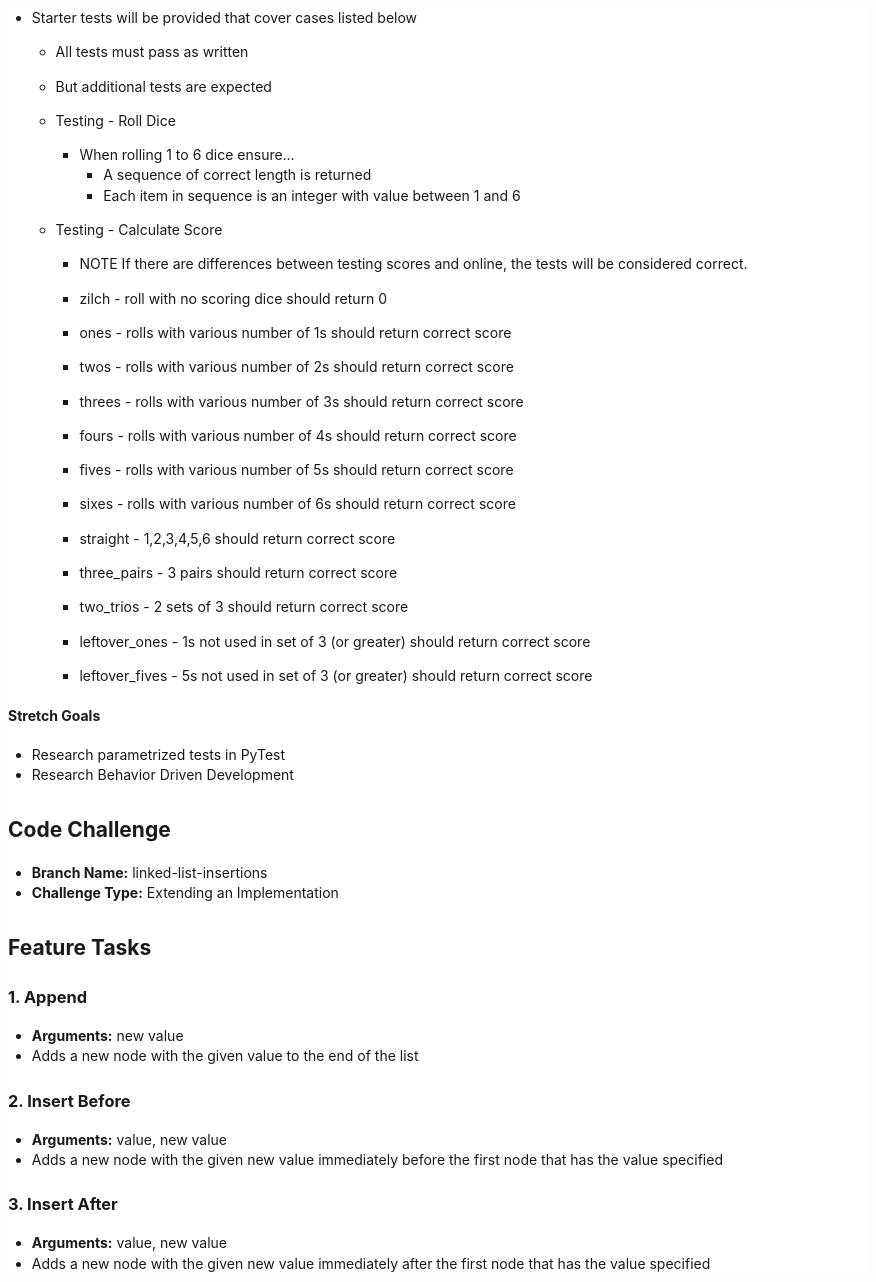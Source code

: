 - Starter tests will be provided that cover cases listed below

  - All tests must pass as written
  - But additional tests are expected
  - Testing - Roll Dice
    - When rolling 1 to 6 dice ensure…
      - A sequence of correct length is returned
      - Each item in sequence is an integer with value between 1 and 6
  - Testing - Calculate Score

    - NOTE If there are differences between testing scores and online, the tests will be considered correct.

    - zilch - roll with no scoring dice should return 0
    - ones - rolls with various number of 1s should return correct score
    - twos - rolls with various number of 2s should return correct score
    - threes - rolls with various number of 3s should return correct score
    - fours - rolls with various number of 4s should return correct score
    - fives - rolls with various number of 5s should return correct score
    - sixes - rolls with various number of 6s should return correct score
    - straight - 1,2,3,4,5,6 should return correct score
    - three_pairs - 3 pairs should return correct score
    - two_trios - 2 sets of 3 should return correct score
    - leftover_ones - 1s not used in set of 3 (or greater) should return correct score
    - leftover_fives - 5s not used in set of 3 (or greater) should return correct score

#### Stretch Goals

- Research parametrized tests in PyTest
- Research Behavior Driven Development

## Code Challenge

- **Branch Name:** linked-list-insertions
- **Challenge Type:** Extending an Implementation

## Feature Tasks

### 1. Append

- **Arguments:** new value
- Adds a new node with the given value to the end of the list

### 2. Insert Before

- **Arguments:** value, new value
- Adds a new node with the given new value immediately before the first node that has the value specified

### 3. Insert After

- **Arguments:** value, new value
- Adds a new node with the given new value immediately after the first node that has the value specified

